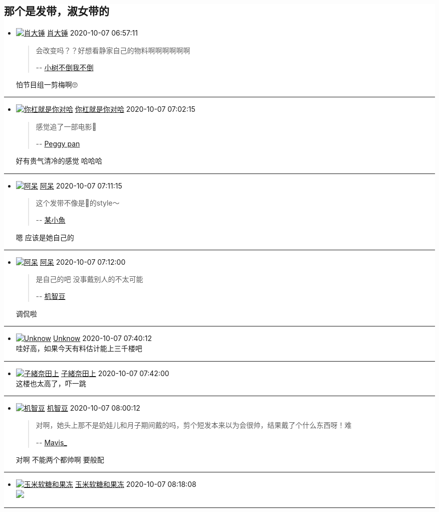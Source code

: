   那个是发带，淑女带的  
---
* [![肖大锤](https://img3.doubanio.com/icon/u222006344-10.jpg)](https://www.douban.com/people/222006344/)    [肖大锤](https://www.douban.com/people/222006344/)    2020-10-07 06:57:11  
  >会改变吗？？好想看静家自己的物料啊啊啊啊啊啊  
  >
  >-- [小树不倒我不倒](https://www.douban.com/people/176148055/)  
  
  怕节目组一剪梅啊🙄️  
---
* [![你杠就是你对哈](https://img9.doubanio.com/icon/u223037348-4.jpg)](https://www.douban.com/people/223037348/)    [你杠就是你对哈](https://www.douban.com/people/223037348/)    2020-10-07 07:02:15  
  >感觉追了一部电影👏  
  >
  >-- [Peggy pan](https://www.douban.com/people/214167695/)  
  
  好有贵气清冷的感觉 哈哈哈  
---
* [![阿呆](https://img3.doubanio.com/icon/u223579792-1.jpg)](https://www.douban.com/people/223579792/)    [阿呆](https://www.douban.com/people/223579792/)    2020-10-07 07:11:15  
  >这个发带不像是🥚的style～  
  >
  >-- [某小魚](https://www.douban.com/people/4432446/)  
  
  嗯 应该是她自己的  
---
* [![阿呆](https://img3.doubanio.com/icon/u223579792-1.jpg)](https://www.douban.com/people/223579792/)    [阿呆](https://www.douban.com/people/223579792/)    2020-10-07 07:12:00  
  >是自己的吧 没事戴别人的不太可能  
  >
  >-- [机智豆](https://www.douban.com/people/219579508/)  
  
  调侃啦  
---
* [![Unknow](https://img9.doubanio.com/icon/u219306324-4.jpg)](https://www.douban.com/people/219306324/)    [Unknow](https://www.douban.com/people/219306324/)    2020-10-07 07:40:12  
  哇好高，如果今天有料估计能上三千楼吧  
---
* [![子緒奈田上](https://img1.doubanio.com/icon/u2241059-29.jpg)](https://www.douban.com/people/lohill/)    [子緒奈田上](https://www.douban.com/people/lohill/)    2020-10-07 07:42:00  
  这楼也太高了，吓一跳  
---
* [![机智豆](https://img2.doubanio.com/icon/u219579508-3.jpg)](https://www.douban.com/people/219579508/)    [机智豆](https://www.douban.com/people/219579508/)    2020-10-07 08:00:12  
  >对啊，她头上那不是奶娃儿和月子期间戴的吗，剪个短发本来以为会很帅，结果戴了个什么东西呀！难  
  >
  >-- [Mavis_](https://www.douban.com/people/62686891/)  
  
  对啊 不能两个都帅啊 要般配  
---
* [![玉米软糖和果冻](https://img2.doubanio.com/icon/u204938502-33.jpg)](https://www.douban.com/people/204938502/)    [玉米软糖和果冻](https://www.douban.com/people/204938502/)    2020-10-07 08:18:08  
  ![](https://img2.doubanio.com/view/richtext/large/public/p32801863.jpg)  
    
---